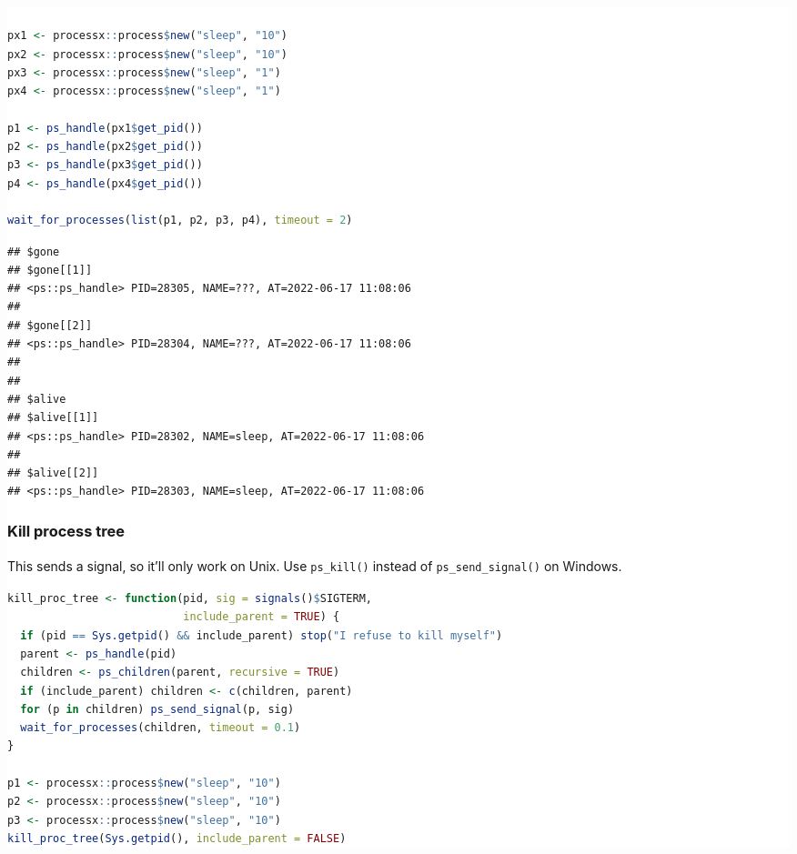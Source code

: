 ``` r

px1 <- processx::process$new("sleep", "10")
px2 <- processx::process$new("sleep", "10")
px3 <- processx::process$new("sleep", "1")
px4 <- processx::process$new("sleep", "1")

p1 <- ps_handle(px1$get_pid())
p2 <- ps_handle(px2$get_pid())
p3 <- ps_handle(px3$get_pid())
p4 <- ps_handle(px4$get_pid())

wait_for_processes(list(p1, p2, p3, p4), timeout = 2)
```

    ## $gone
    ## $gone[[1]]
    ## <ps::ps_handle> PID=28305, NAME=???, AT=2022-06-17 11:08:06
    ## 
    ## $gone[[2]]
    ## <ps::ps_handle> PID=28304, NAME=???, AT=2022-06-17 11:08:06
    ## 
    ## 
    ## $alive
    ## $alive[[1]]
    ## <ps::ps_handle> PID=28302, NAME=sleep, AT=2022-06-17 11:08:06
    ## 
    ## $alive[[2]]
    ## <ps::ps_handle> PID=28303, NAME=sleep, AT=2022-06-17 11:08:06

### Kill process tree

This sends a signal, so it’ll only work on Unix. Use `ps_kill()` instead
of `ps_send_signal()` on Windows.

``` r
kill_proc_tree <- function(pid, sig = signals()$SIGTERM,
                           include_parent = TRUE) {
  if (pid == Sys.getpid() && include_parent) stop("I refuse to kill myself")
  parent <- ps_handle(pid)
  children <- ps_children(parent, recursive = TRUE)
  if (include_parent) children <- c(children, parent)
  for (p in children) ps_send_signal(p, sig)
  wait_for_processes(children, timeout = 0.1)
}

p1 <- processx::process$new("sleep", "10")
p2 <- processx::process$new("sleep", "10")
p3 <- processx::process$new("sleep", "10")
kill_proc_tree(Sys.getpid(), include_parent = FALSE)
```